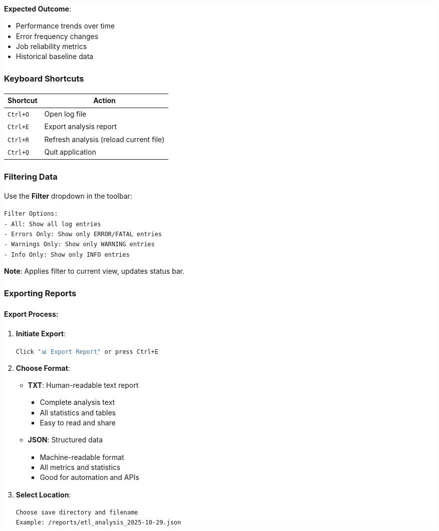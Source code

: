 **Expected Outcome**:
- Performance trends over time
- Error frequency changes
- Job reliability metrics
- Historical baseline data

### Keyboard Shortcuts

| Shortcut | Action |
|----------|--------|
| `Ctrl+O` | Open log file |
| `Ctrl+E` | Export analysis report |
| `Ctrl+R` | Refresh analysis (reload current file) |
| `Ctrl+Q` | Quit application |

### Filtering Data

Use the **Filter** dropdown in the toolbar:

```
Filter Options:
- All: Show all log entries
- Errors Only: Show only ERROR/FATAL entries
- Warnings Only: Show only WARNING entries
- Info Only: Show only INFO entries
```

**Note**: Applies filter to current view, updates status bar.

### Exporting Reports

#### Export Process:

1. **Initiate Export**:
   ```bash
   Click "📊 Export Report" or press Ctrl+E
   ```

2. **Choose Format**:
   - **TXT**: Human-readable text report
     - Complete analysis text
     - All statistics and tables
     - Easy to read and share
   
   - **JSON**: Structured data
     - Machine-readable format
     - All metrics and statistics
     - Good for automation and APIs

3. **Select Location**:
   ```bash
   Choose save directory and filename
   Example: /reports/etl_analysis_2025-10-29.json
   ```
